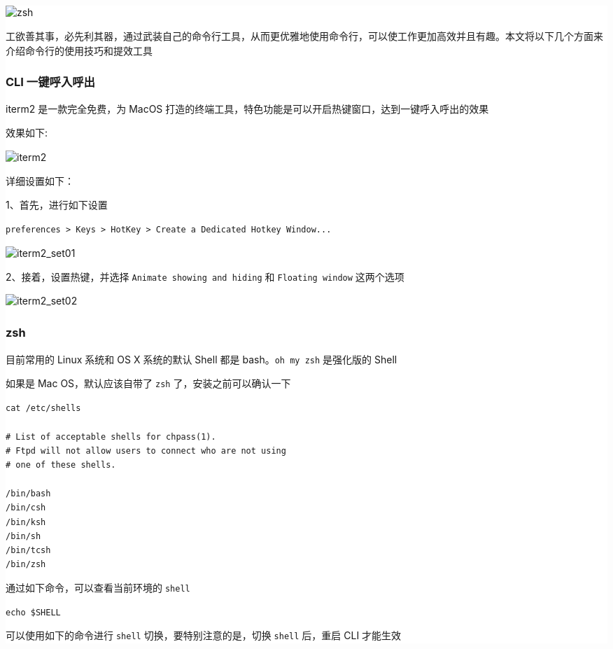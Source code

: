 ![zsh](https://pic.xiaohuochai.site/blog/zsh/zsh_thumb.jpg)

工欲善其事，必先利其器，通过武装自己的命令行工具，从而更优雅地使用命令行，可以使工作更加高效并且有趣。本文将以下几个方面来介绍命令行的使用技巧和提效工具


### CLI 一键呼入呼出


iterm2 是一款完全免费，为 MacOS 打造的终端工具，特色功能是可以开启热键窗口，达到一键呼入呼出的效果

效果如下:

![iterm2](https://pic.xiaohuochai.site/blog/iterm2/iterm2.gif)


详细设置如下：

1、首先，进行如下设置
```
preferences > Keys > HotKey > Create a Dedicated Hotkey Window...
```
![iterm2_set01](https://pic.xiaohuochai.site/blog/iterm2/iterm2_set01.png)

2、接着，设置热键，并选择 `Animate showing and hiding` 和 `Floating window` 这两个选项

![iterm2_set02](https://pic.xiaohuochai.site/blog/iterm2/iterm2_set02.png)



### zsh

目前常用的 Linux 系统和 OS X 系统的默认 Shell 都是 bash。`oh my zsh` 是强化版的 Shell


如果是 Mac OS，默认应该自带了 `zsh` 了，安装之前可以确认一下

```
cat /etc/shells

# List of acceptable shells for chpass(1).
# Ftpd will not allow users to connect who are not using
# one of these shells.

/bin/bash
/bin/csh
/bin/ksh
/bin/sh
/bin/tcsh
/bin/zsh
```

通过如下命令，可以查看当前环境的 `shell`
```
echo $SHELL
```

可以使用如下的命令进行 `shell` 切换，要特别注意的是，切换 `shell` 后，重启 CLI 才能生效
